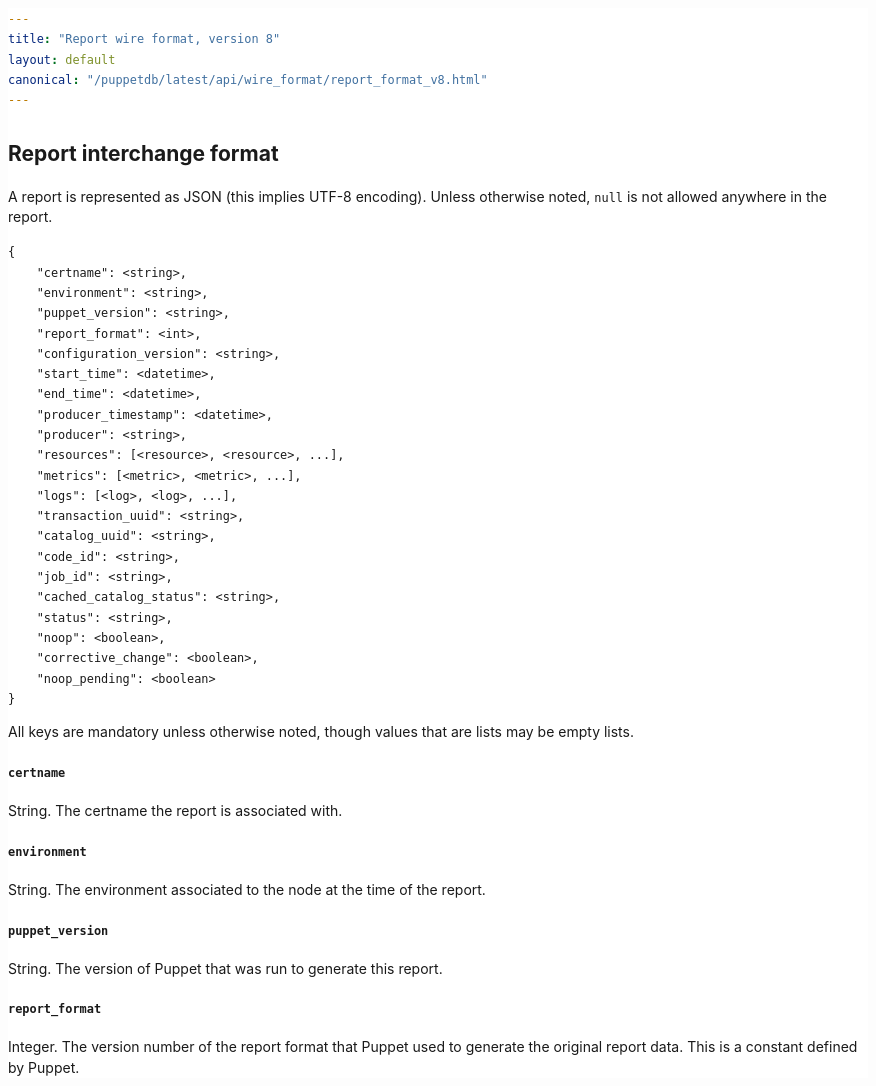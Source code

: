 ```yaml
---
title: "Report wire format, version 8"
layout: default
canonical: "/puppetdb/latest/api/wire_format/report_format_v8.html"
---
```


## Report interchange format

A report is represented as JSON (this implies UTF-8 encoding). Unless otherwise
noted, `null` is not allowed anywhere in the report.

    {
        "certname": <string>,
        "environment": <string>,
        "puppet_version": <string>,
        "report_format": <int>,
        "configuration_version": <string>,
        "start_time": <datetime>,
        "end_time": <datetime>,
        "producer_timestamp": <datetime>,
        "producer": <string>,
        "resources": [<resource>, <resource>, ...],
        "metrics": [<metric>, <metric>, ...],
        "logs": [<log>, <log>, ...],
        "transaction_uuid": <string>,
        "catalog_uuid": <string>,
        "code_id": <string>,
        "job_id": <string>,
        "cached_catalog_status": <string>,
        "status": <string>,
        "noop": <boolean>,
        "corrective_change": <boolean>,
        "noop_pending": <boolean>
    }

All keys are mandatory unless otherwise noted, though values that are lists may be empty lists.

#### `certname`

String. The certname the report is associated with.

#### `environment`

String. The environment associated to the node at the time of the report.

#### `puppet_version`

String. The version of Puppet that was run to generate this report.

#### `report_format`

Integer. The version number of the report format that Puppet used to generate
the original report data. This is a constant defined by Puppet.
